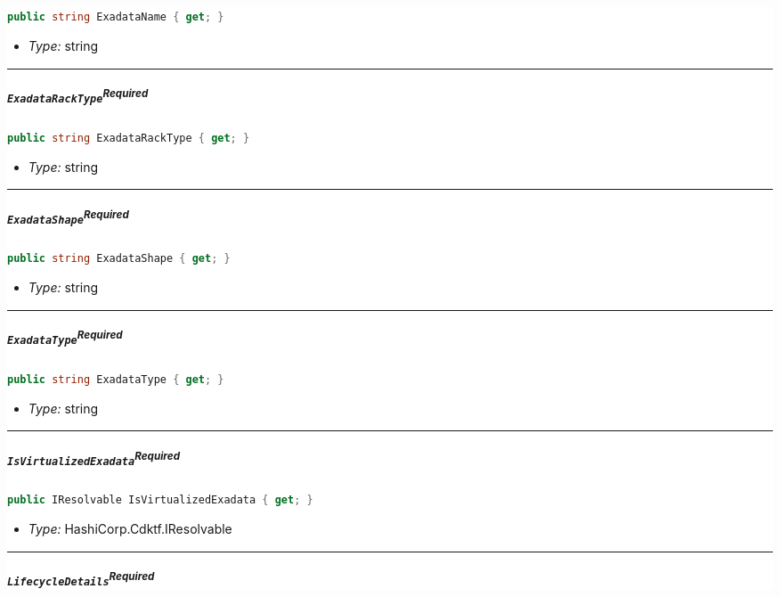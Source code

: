 ```csharp
public string ExadataName { get; }
```

- *Type:* string

---

##### `ExadataRackType`<sup>Required</sup> <a name="ExadataRackType" id="rhizo-co-terraform-provider-oci.opsiExadataInsight.OpsiExadataInsight.property.exadataRackType"></a>

```csharp
public string ExadataRackType { get; }
```

- *Type:* string

---

##### `ExadataShape`<sup>Required</sup> <a name="ExadataShape" id="rhizo-co-terraform-provider-oci.opsiExadataInsight.OpsiExadataInsight.property.exadataShape"></a>

```csharp
public string ExadataShape { get; }
```

- *Type:* string

---

##### `ExadataType`<sup>Required</sup> <a name="ExadataType" id="rhizo-co-terraform-provider-oci.opsiExadataInsight.OpsiExadataInsight.property.exadataType"></a>

```csharp
public string ExadataType { get; }
```

- *Type:* string

---

##### `IsVirtualizedExadata`<sup>Required</sup> <a name="IsVirtualizedExadata" id="rhizo-co-terraform-provider-oci.opsiExadataInsight.OpsiExadataInsight.property.isVirtualizedExadata"></a>

```csharp
public IResolvable IsVirtualizedExadata { get; }
```

- *Type:* HashiCorp.Cdktf.IResolvable

---

##### `LifecycleDetails`<sup>Required</sup> <a name="LifecycleDetails" id="rhizo-co-terraform-provider-oci.opsiExadataInsight.OpsiExadataInsight.property.lifecycleDetails"></a>
